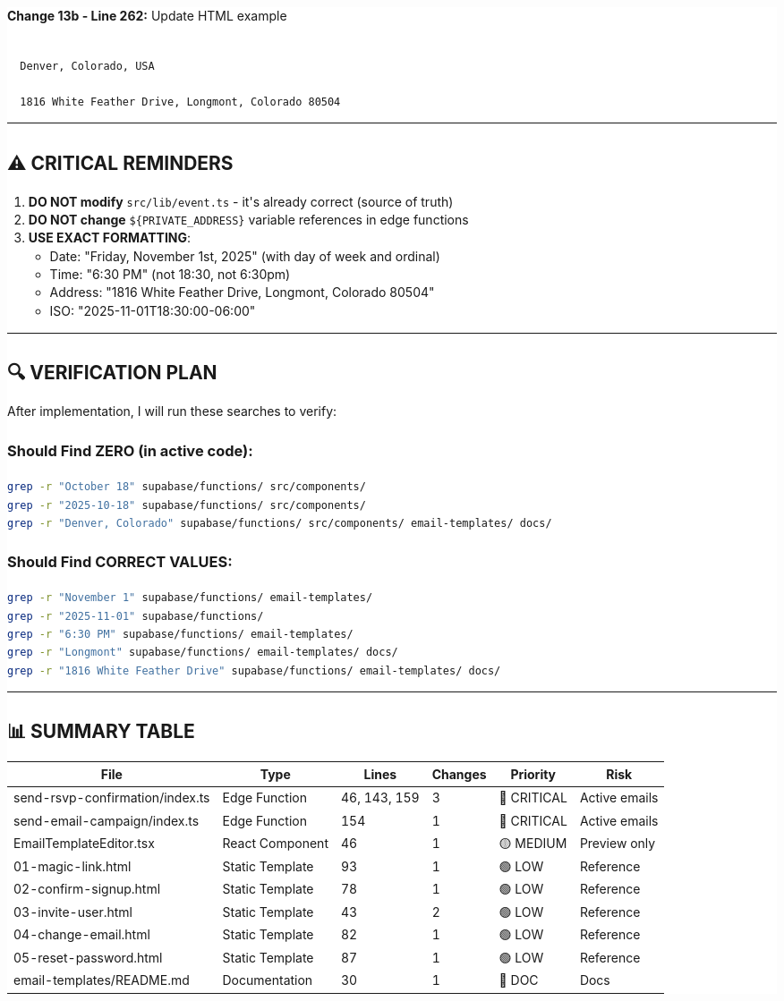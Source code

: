 **Change 13b - Line 262:** Update HTML example
```html

  Denver, Colorado, USA

  1816 White Feather Drive, Longmont, Colorado 80504
```

---

## ⚠️ CRITICAL REMINDERS

1. **DO NOT modify** `src/lib/event.ts` - it's already correct (source of truth)
2. **DO NOT change** `${PRIVATE_ADDRESS}` variable references in edge functions
3. **USE EXACT FORMATTING**:
   - Date: "Friday, November 1st, 2025" (with day of week and ordinal)
   - Time: "6:30 PM" (not 18:30, not 6:30pm)
   - Address: "1816 White Feather Drive, Longmont, Colorado 80504"
   - ISO: "2025-11-01T18:30:00-06:00"

---

## 🔍 VERIFICATION PLAN

After implementation, I will run these searches to verify:

### **Should Find ZERO (in active code):**
```bash
grep -r "October 18" supabase/functions/ src/components/
grep -r "2025-10-18" supabase/functions/ src/components/
grep -r "Denver, Colorado" supabase/functions/ src/components/ email-templates/ docs/
```

### **Should Find CORRECT VALUES:**
```bash
grep -r "November 1" supabase/functions/ email-templates/
grep -r "2025-11-01" supabase/functions/
grep -r "6:30 PM" supabase/functions/ email-templates/
grep -r "Longmont" supabase/functions/ email-templates/ docs/
grep -r "1816 White Feather Drive" supabase/functions/ email-templates/ docs/
```

---

## 📊 SUMMARY TABLE

| File | Type | Lines | Changes | Priority | Risk |
|------|------|-------|---------|----------|------|
| send-rsvp-confirmation/index.ts | Edge Function | 46, 143, 159 | 3 | 🔴 CRITICAL | Active emails |
| send-email-campaign/index.ts | Edge Function | 154 | 1 | 🔴 CRITICAL | Active emails |
| EmailTemplateEditor.tsx | React Component | 46 | 1 | 🟡 MEDIUM | Preview only |
| 01-magic-link.html | Static Template | 93 | 1 | 🟢 LOW | Reference |
| 02-confirm-signup.html | Static Template | 78 | 1 | 🟢 LOW | Reference |
| 03-invite-user.html | Static Template | 43 | 2 | 🟢 LOW | Reference |
| 04-change-email.html | Static Template | 82 | 1 | 🟢 LOW | Reference |
| 05-reset-password.html | Static Template | 87 | 1 | 🟢 LOW | Reference |
| email-templates/README.md | Documentation | 30 | 1 | 📝 DOC | Docs |